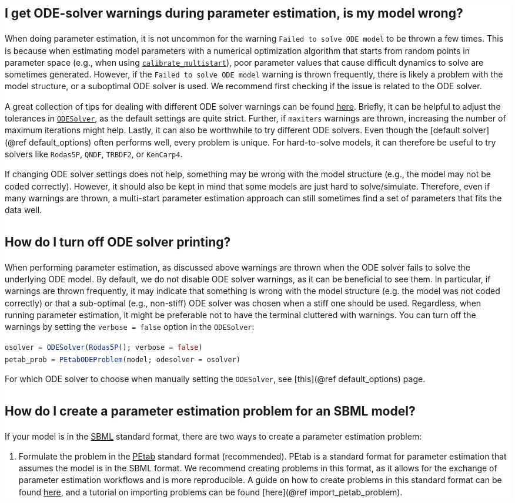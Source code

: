 ## I get ODE-solver warnings during parameter estimation, is my model wrong?

When doing parameter estimation, it is not uncommon for the warning `Failed to solve ODE model` to be thrown a few times. This is because when estimating model parameters with a numerical optimization algorithm that starts from random points in parameter space (e.g., when using [`calibrate_multistart`](@ref)), poor parameter values that cause difficult dynamics to solve are sometimes generated. However, if the `Failed to solve ODE model` warning is thrown frequently, there is likely a problem with the model structure, or a suboptimal ODE solver is used. We recommend first checking if the issue is related to the ODE solver.

A great collection of tips for dealing with different ODE solver warnings can be found [here](https://docs.sciml.ai/DiffEqDocs/stable/basics/faq/#faq). Briefly, it can be helpful to adjust the tolerances in [`ODESolver`](@ref), as the default settings are quite strict. Further, if `maxiters` warnings are thrown, increasing the number of maximum iterations might help. Lastly, it can also be worthwhile to try different ODE solvers. Even though the [default solver](@ref default_options) often performs well, every problem is unique. For hard-to-solve models, it can therefore be useful to try solvers like `Rodas5P`, `QNDF`, `TRBDF2`, or `KenCarp4`.

If changing ODE solver settings does not help, something may be wrong with the model structure (e.g., the model may not be coded correctly). However, it should also be kept in mind that some models are just hard to solve/simulate. Therefore, even if many warnings are thrown, a multi-start parameter estimation approach can still sometimes find a set of parameters that fits the data well.

## How do I turn off ODE solver printing?

When performing parameter estimation, as discussed above warnings are thrown when the ODE solver fails to solve the underlying ODE model. By default, we do not disable ODE solver warnings, as it can be beneficial to see them. In particular, if warnings are thrown frequently, it may indicate that something is wrong with the model structure (e.g. the model was not coded correctly) or that a sub-optimal (e.g., non-stiff) ODE solver was chosen when a stiff one should be used. Regardless, when running parameter estimation, it might be preferable not to have the terminal cluttered with warnings. You can turn off the warnings by setting the `verbose = false` option in the `ODESolver`:

```julia
osolver = ODESolver(Rodas5P(); verbose = false)
petab_prob = PEtabODEProblem(model; odesolver = osolver)
```

For which ODE solver to choose when manually setting the `ODESolver`, see [this](@ref default_options) page.

## How do I create a parameter estimation problem for an SBML model?

If your model is in the [SBML](https://sbml.org/) standard format, there are two ways to create a parameter estimation problem:

1. Formulate the problem in the [PEtab](https://petab.readthedocs.io/en/latest/) standard format (recommended). PEtab is a standard format for parameter estimation that assumes the model is in the SBML format. We recommend creating problems in this format, as it allows for the exchange of parameter estimation workflows and is more reproducible. A guide on how to create problems in this standard format can be found [here](https://petab.readthedocs.io/en/latest/), and a tutorial on importing problems can be found [here](@ref import_petab_problem).
